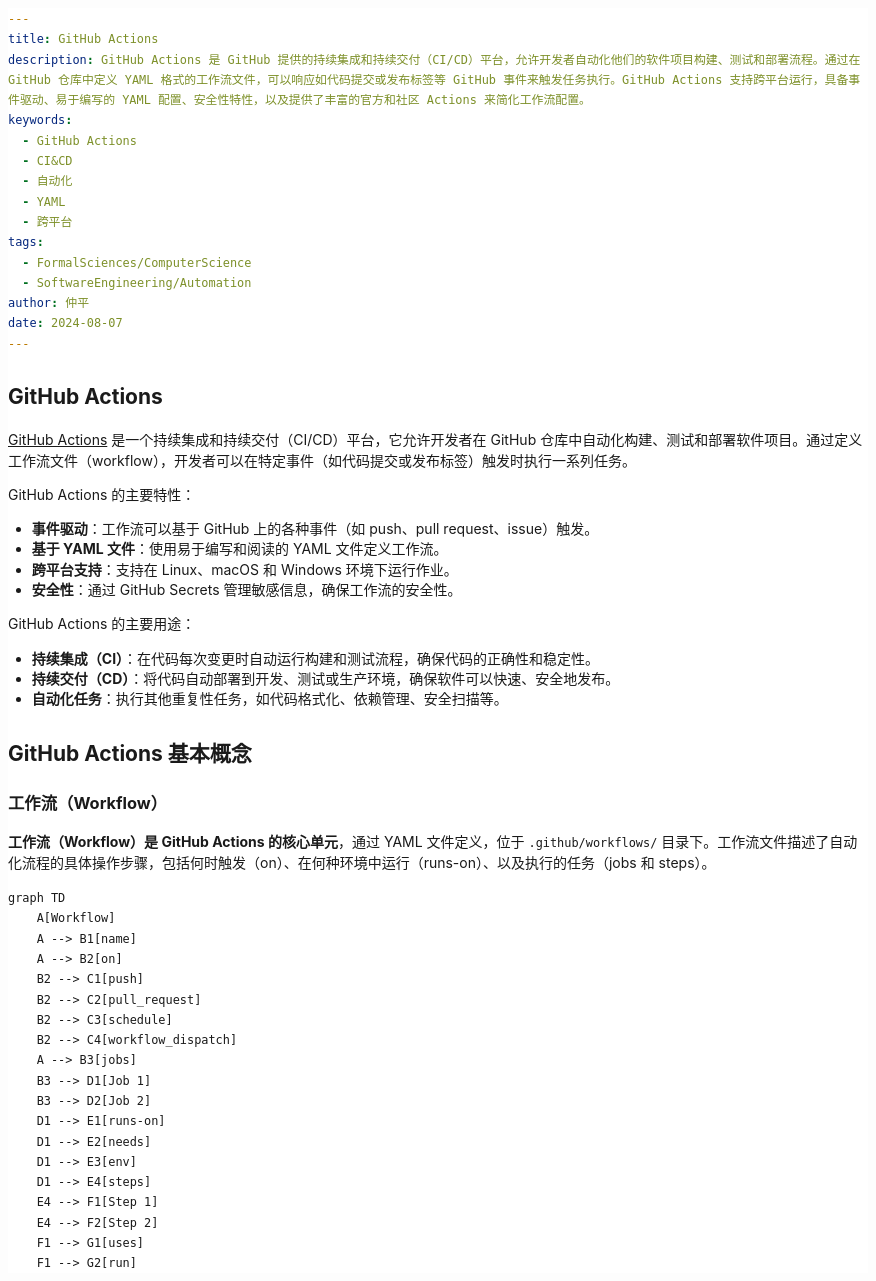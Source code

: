 ```yaml
---
title: GitHub Actions
description: GitHub Actions 是 GitHub 提供的持续集成和持续交付（CI/CD）平台，允许开发者自动化他们的软件项目构建、测试和部署流程。通过在 GitHub 仓库中定义 YAML 格式的工作流文件，可以响应如代码提交或发布标签等 GitHub 事件来触发任务执行。GitHub Actions 支持跨平台运行，具备事件驱动、易于编写的 YAML 配置、安全性特性，以及提供了丰富的官方和社区 Actions 来简化工作流配置。
keywords:
  - GitHub Actions
  - CI&CD
  - 自动化
  - YAML
  - 跨平台
tags:
  - FormalSciences/ComputerScience
  - SoftwareEngineering/Automation
author: 仲平
date: 2024-08-07
---
```


## GitHub Actions

[GitHub Actions](https://docs.github.com/en/actions) 是一个持续集成和持续交付（CI/CD）平台，它允许开发者在 GitHub 仓库中自动化构建、测试和部署软件项目。通过定义工作流文件（workflow），开发者可以在特定事件（如代码提交或发布标签）触发时执行一系列任务。

GitHub Actions 的主要特性：

- **事件驱动**：工作流可以基于 GitHub 上的各种事件（如 push、pull request、issue）触发。
- **基于 YAML 文件**：使用易于编写和阅读的 YAML 文件定义工作流。
- **跨平台支持**：支持在 Linux、macOS 和 Windows 环境下运行作业。
- **安全性**：通过 GitHub Secrets 管理敏感信息，确保工作流的安全性。

GitHub Actions 的主要用途：

- **持续集成（CI）**：在代码每次变更时自动运行构建和测试流程，确保代码的正确性和稳定性。
- **持续交付（CD）**：将代码自动部署到开发、测试或生产环境，确保软件可以快速、安全地发布。
- **自动化任务**：执行其他重复性任务，如代码格式化、依赖管理、安全扫描等。

## GitHub Actions 基本概念

### 工作流（Workflow）

**工作流（Workflow）是 GitHub Actions 的核心单元**，通过 YAML 文件定义，位于 `.github/workflows/` 目录下。工作流文件描述了自动化流程的具体操作步骤，包括何时触发（on）、在何种环境中运行（runs-on）、以及执行的任务（jobs 和 steps）。

```mermaid
graph TD
    A[Workflow]
    A --> B1[name]
    A --> B2[on]
    B2 --> C1[push]
    B2 --> C2[pull_request]
    B2 --> C3[schedule]
    B2 --> C4[workflow_dispatch]
    A --> B3[jobs]
    B3 --> D1[Job 1]
    B3 --> D2[Job 2]
    D1 --> E1[runs-on]
    D1 --> E2[needs]
    D1 --> E3[env]
    D1 --> E4[steps]
    E4 --> F1[Step 1]
    E4 --> F2[Step 2]
    F1 --> G1[uses]
    F1 --> G2[run]
```